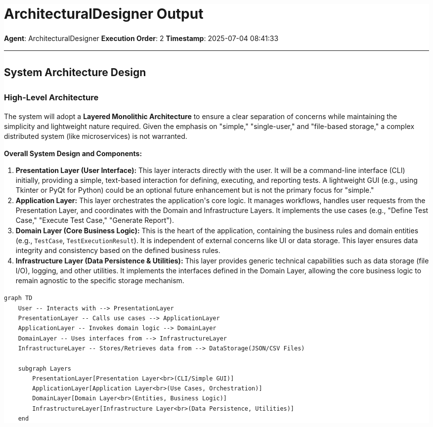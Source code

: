 # ArchitecturalDesigner Output
**Agent**: ArchitecturalDesigner
**Execution Order**: 2
**Timestamp**: 2025-07-04 08:41:33

---

## System Architecture Design

### High-Level Architecture

The system will adopt a **Layered Monolithic Architecture** to ensure a clear separation of concerns while maintaining the simplicity and lightweight nature required. Given the emphasis on "simple," "single-user," and "file-based storage," a complex distributed system (like microservices) is not warranted.

**Overall System Design and Components:**

1.  **Presentation Layer (User Interface):** This layer interacts directly with the user. It will be a command-line interface (CLI) initially, providing a simple, text-based interaction for defining, executing, and reporting tests. A lightweight GUI (e.g., using Tkinter or PyQt for Python) could be an optional future enhancement but is not the primary focus for "simple."
2.  **Application Layer:** This layer orchestrates the application's core logic. It manages workflows, handles user requests from the Presentation Layer, and coordinates with the Domain and Infrastructure Layers. It implements the use cases (e.g., "Define Test Case," "Execute Test Case," "Generate Report").
3.  **Domain Layer (Core Business Logic):** This is the heart of the application, containing the business rules and domain entities (e.g., `TestCase`, `TestExecutionResult`). It is independent of external concerns like UI or data storage. This layer ensures data integrity and consistency based on the defined business rules.
4.  **Infrastructure Layer (Data Persistence & Utilities):** This layer provides generic technical capabilities such as data storage (file I/O), logging, and other utilities. It implements the interfaces defined in the Domain Layer, allowing the core business logic to remain agnostic to the specific storage mechanism.

```mermaid
graph TD
    User -- Interacts with --> PresentationLayer
    PresentationLayer -- Calls use cases --> ApplicationLayer
    ApplicationLayer -- Invokes domain logic --> DomainLayer
    DomainLayer -- Uses interfaces from --> InfrastructureLayer
    InfrastructureLayer -- Stores/Retrieves data from --> DataStorage(JSON/CSV Files)

    subgraph Layers
        PresentationLayer[Presentation Layer<br>(CLI/Simple GUI)]
        ApplicationLayer[Application Layer<br>(Use Cases, Orchestration)]
        DomainLayer[Domain Layer<br>(Entities, Business Logic)]
        InfrastructureLayer[Infrastructure Layer<br>(Data Persistence, Utilities)]
    end
```
